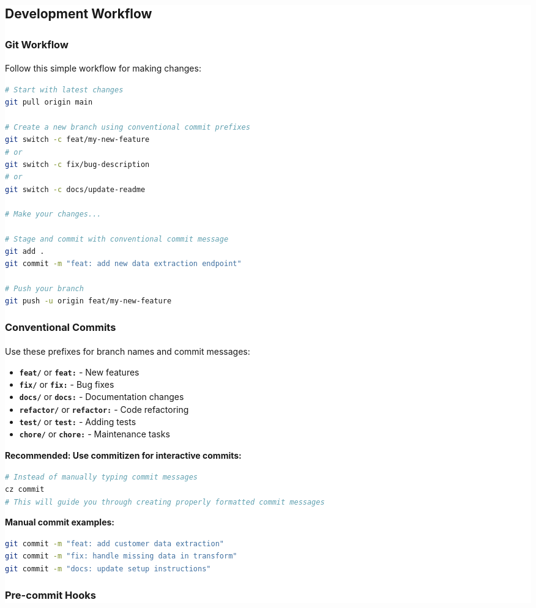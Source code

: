 ## Development Workflow

### Git Workflow

Follow this simple workflow for making changes:

```bash
# Start with latest changes
git pull origin main

# Create a new branch using conventional commit prefixes
git switch -c feat/my-new-feature
# or
git switch -c fix/bug-description
# or  
git switch -c docs/update-readme

# Make your changes...

# Stage and commit with conventional commit message
git add .
git commit -m "feat: add new data extraction endpoint"

# Push your branch
git push -u origin feat/my-new-feature
```

### Conventional Commits

Use these prefixes for branch names and commit messages:

- **`feat/`** or **`feat:`** - New features
- **`fix/`** or **`fix:`** - Bug fixes
- **`docs/`** or **`docs:`** - Documentation changes
- **`refactor/`** or **`refactor:`** - Code refactoring
- **`test/`** or **`test:`** - Adding tests
- **`chore/`** or **`chore:`** - Maintenance tasks

**Recommended: Use commitizen for interactive commits:**

```bash
# Instead of manually typing commit messages
cz commit
# This will guide you through creating properly formatted commit messages
```

**Manual commit examples:**

```bash
git commit -m "feat: add customer data extraction"
git commit -m "fix: handle missing data in transform"
git commit -m "docs: update setup instructions"
```

### Pre-commit Hooks
